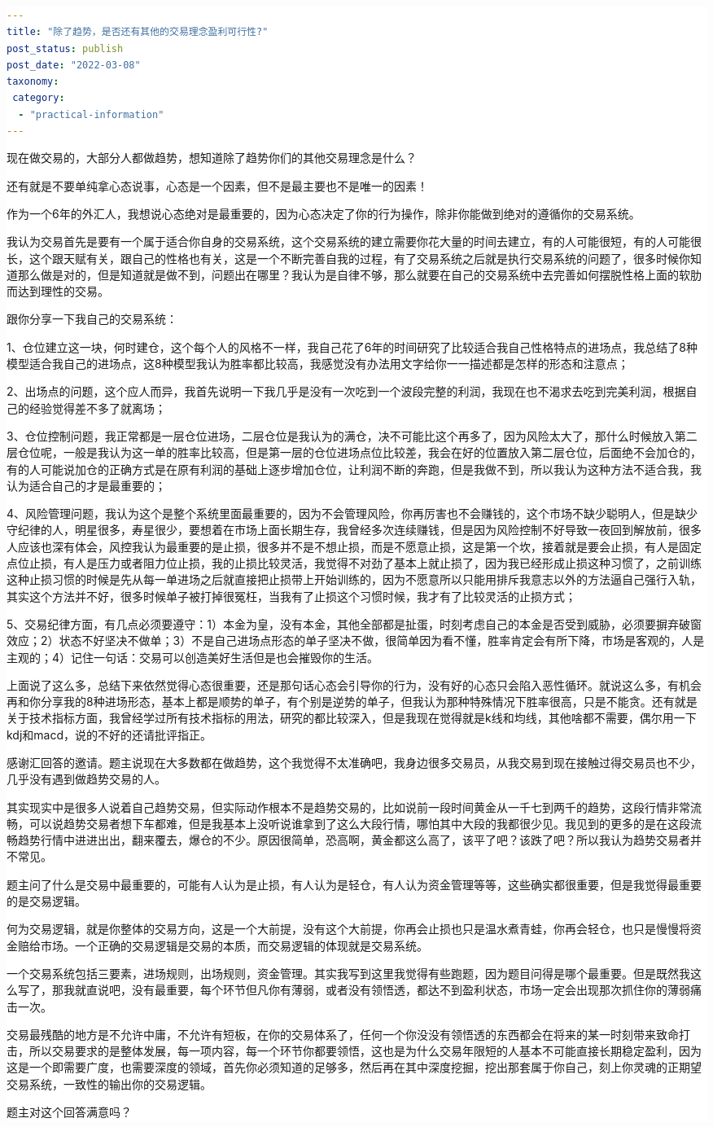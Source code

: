 ```yaml
---
title: "除了趋势，是否还有其他的交易理念盈利可行性?"
post_status: publish
post_date: "2022-03-08"
taxonomy:
 category: 
  - "practical-information"
---
```


现在做交易的，大部分人都做趋势，想知道除了趋势你们的其他交易理念是什么？

还有就是不要单纯拿心态说事，心态是一个因素，但不是最主要也不是唯一的因素！

作为一个6年的外汇人，我想说心态绝对是最重要的，因为心态决定了你的行为操作，除非你能做到绝对的遵循你的交易系统。

我认为交易首先是要有一个属于适合你自身的交易系统，这个交易系统的建立需要你花大量的时间去建立，有的人可能很短，有的人可能很长，这个跟天赋有关，跟自己的性格也有关，这是一个不断完善自我的过程，有了交易系统之后就是执行交易系统的问题了，很多时候你知道那么做是对的，但是知道就是做不到，问题出在哪里？我认为是自律不够，那么就要在自己的交易系统中去完善如何摆脱性格上面的软肋而达到理性的交易。

跟你分享一下我自己的交易系统：

1、仓位建立这一块，何时建仓，这个每个人的风格不一样，我自己花了6年的时间研究了比较适合我自己性格特点的进场点，我总结了8种模型适合我自己的进场点，这8种模型我认为胜率都比较高，我感觉没有办法用文字给你一一描述都是怎样的形态和注意点；

2、出场点的问题，这个应人而异，我首先说明一下我几乎是没有一次吃到一个波段完整的利润，我现在也不渴求去吃到完美利润，根据自己的经验觉得差不多了就离场；

3、仓位控制问题，我正常都是一层仓位进场，二层仓位是我认为的满仓，决不可能比这个再多了，因为风险太大了，那什么时候放入第二层仓位呢，一般是我认为这一单的胜率比较高，但是第一层的仓位进场点位比较差，我会在好的位置放入第二层仓位，后面绝不会加仓的，有的人可能说加仓的正确方式是在原有利润的基础上逐步增加仓位，让利润不断的奔跑，但是我做不到，所以我认为这种方法不适合我，我认为适合自己的才是最重要的；

4、风险管理问题，我认为这个是整个系统里面最重要的，因为不会管理风险，你再厉害也不会赚钱的，这个市场不缺少聪明人，但是缺少守纪律的人，明星很多，寿星很少，要想着在市场上面长期生存，我曾经多次连续赚钱，但是因为风险控制不好导致一夜回到解放前，很多人应该也深有体会，风控我认为最重要的是止损，很多并不是不想止损，而是不愿意止损，这是第一个坎，接着就是要会止损，有人是固定点位止损，有人是压力或者阻力位止损，我的止损比较灵活，我觉得不对劲了基本上就止损了，因为我已经形成止损这种习惯了，之前训练这种止损习惯的时候是先从每一单进场之后就直接把止损带上开始训练的，因为不愿意所以只能用排斥我意志以外的方法逼自己强行入轨，其实这个方法并不好，很多时候单子被打掉很冤枉，当我有了止损这个习惯时候，我才有了比较灵活的止损方式；

5、交易纪律方面，有几点必须要遵守：1）本金为皇，没有本金，其他全部都是扯蛋，时刻考虑自己的本金是否受到威胁，必须要摒弃破窗效应；2）状态不好坚决不做单；3）不是自己进场点形态的单子坚决不做，很简单因为看不懂，胜率肯定会有所下降，市场是客观的，人是主观的；4）记住一句话：交易可以创造美好生活但是也会摧毁你的生活。

上面说了这么多，总结下来依然觉得心态很重要，还是那句话心态会引导你的行为，没有好的心态只会陷入恶性循环。就说这么多，有机会再和你分享我的8种进场形态，基本上都是顺势的单子，有个别是逆势的单子，但我认为那种特殊情况下胜率很高，只是不能贪。还有就是关于技术指标方面，我曾经学过所有技术指标的用法，研究的都比较深入，但是我现在觉得就是k线和均线，其他啥都不需要，偶尔用一下kdj和macd，说的不好的还请批评指正。

感谢汇回答的邀请。题主说现在大多数都在做趋势，这个我觉得不太准确吧，我身边很多交易员，从我交易到现在接触过得交易员也不少，几乎没有遇到做趋势交易的人。

其实现实中是很多人说着自己趋势交易，但实际动作根本不是趋势交易的，比如说前一段时间黄金从一千七到两千的趋势，这段行情非常流畅，可以说趋势交易者想下车都难，但是我基本上没听说谁拿到了这么大段行情，哪怕其中大段的我都很少见。我见到的更多的是在这段流畅趋势行情中进进出出，翻来覆去，爆仓的不少。原因很简单，恐高啊，黄金都这么高了，该平了吧？该跌了吧？所以我认为趋势交易者并不常见。

题主问了什么是交易中最重要的，可能有人认为是止损，有人认为是轻仓，有人认为资金管理等等，这些确实都很重要，但是我觉得最重要的是交易逻辑。

何为交易逻辑，就是你整体的交易方向，这是一个大前提，没有这个大前提，你再会止损也只是温水煮青蛙，你再会轻仓，也只是慢慢将资金赔给市场。一个正确的交易逻辑是交易的本质，而交易逻辑的体现就是交易系统。

一个交易系统包括三要素，进场规则，出场规则，资金管理。其实我写到这里我觉得有些跑题，因为题目问得是哪个最重要。但是既然我这么写了，那我就直说吧，没有最重要，每个环节但凡你有薄弱，或者没有领悟透，都达不到盈利状态，市场一定会出现那次抓住你的薄弱痛击一次。

交易最残酷的地方是不允许中庸，不允许有短板，在你的交易体系了，任何一个你没没有领悟透的东西都会在将来的某一时刻带来致命打击，所以交易要求的是整体发展，每一项内容，每一个环节你都要领悟，这也是为什么交易年限短的人基本不可能直接长期稳定盈利，因为这是一个即需要广度，也需要深度的领域，首先你必须知道的足够多，然后再在其中深度挖掘，挖出那套属于你自己，刻上你灵魂的正期望交易系统，一致性的输出你的交易逻辑。

题主对这个回答满意吗？
